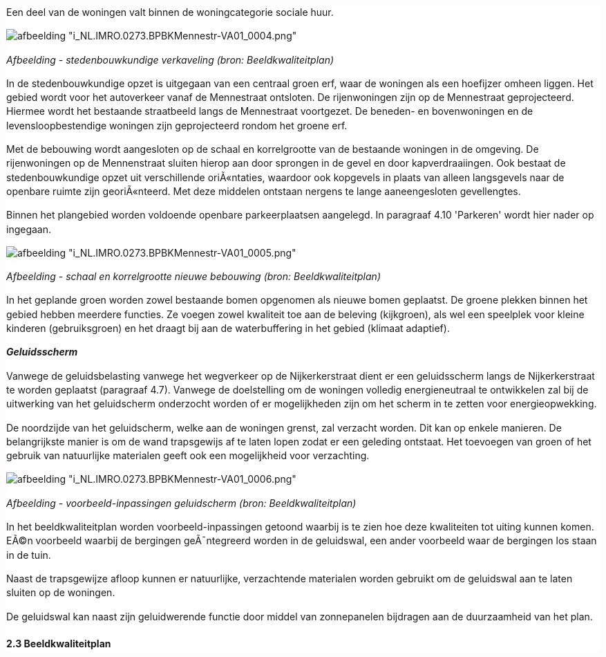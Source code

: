 Een deel van de woningen valt binnen de woningcategorie sociale huur.

![afbeelding "i_NL.IMRO.0273.BPBKMennestr-VA01_0004.png"](i_NL.IMRO.0273.BPBKMennestr-VA01_0004.png)

*Afbeelding \- stedenbouwkundige verkaveling (bron: Beeldkwaliteitplan)*

In de stedenbouwkundige opzet is uitgegaan van een centraal groen erf, waar de woningen als een hoefijzer omheen liggen. Het gebied wordt voor het autoverkeer vanaf de Mennestraat ontsloten. De rijenwoningen zijn op de Mennestraat geprojecteerd. Hiermee wordt het bestaande straatbeeld langs de Mennestraat voortgezet. De beneden\- en bovenwoningen en de levensloopbestendige woningen zijn geprojecteerd rondom het groene erf.

Met de bebouwing wordt aangesloten op de schaal en korrelgrootte van de bestaande woningen in de omgeving. De rijenwoningen op de Mennenstraat sluiten hierop aan door sprongen in de gevel en door kapverdraaiingen. Ook bestaat de stedenbouwkundige opzet uit verschillende oriÃ«ntaties, waardoor ook kopgevels in plaats van alleen langsgevels naar de openbare ruimte zijn georiÃ«nteerd. Met deze middelen ontstaan nergens te lange aaneengesloten gevellengtes.

Binnen het plangebied worden voldoende openbare parkeerplaatsen aangelegd. In paragraaf 4\.10 'Parkeren' wordt hier nader op ingegaan.

![afbeelding "i_NL.IMRO.0273.BPBKMennestr-VA01_0005.png"](i_NL.IMRO.0273.BPBKMennestr-VA01_0005.png)

*Afbeelding \- schaal en korrelgrootte nieuwe bebouwing (bron: Beeldkwaliteitplan)*

In het geplande groen worden zowel bestaande bomen opgenomen als nieuwe bomen geplaatst. De groene plekken binnen het gebied hebben meerdere functies. Ze voegen zowel kwaliteit toe aan de beleving (kijkgroen), als wel een speelplek voor kleine kinderen (gebruiksgroen) en het draagt bij aan de waterbuffering in het gebied (klimaat adaptief).

***Geluidsscherm***

Vanwege de geluidsbelasting vanwege het wegverkeer op de Nijkerkerstraat dient er een geluidsscherm langs de Nijkerkerstraat te worden geplaatst (paragraaf 4\.7). Vanwege de doelstelling om de woningen volledig energieneutraal te ontwikkelen zal bij de uitwerking van het geluidscherm onderzocht worden of er mogelijkheden zijn om het scherm in te zetten voor energieopwekking.

De noordzijde van het geluidscherm, welke aan de woningen grenst, zal verzacht worden. Dit kan op enkele manieren. De belangrijkste manier is om de wand trapsgewijs af te laten lopen zodat er een geleding ontstaat. Het toevoegen van groen of het gebruik van natuurlijke materialen geeft ook een mogelijkheid voor verzachting.

![afbeelding "i_NL.IMRO.0273.BPBKMennestr-VA01_0006.png"](i_NL.IMRO.0273.BPBKMennestr-VA01_0006.png)

*Afbeelding \- voorbeeld\-inpassingen geluidscherm (bron: Beeldkwaliteitplan)*

In het beeldkwaliteitplan worden voorbeeld\-inpassingen getoond waarbij is te zien hoe deze kwaliteiten tot uiting kunnen komen. EÃ©n voorbeeld waarbij de bergingen geÃ¯ntegreerd worden in de geluidswal, een ander voorbeeld waar de bergingen los staan in de tuin.

Naast de trapsgewijze afloop kunnen er natuurlijke, verzachtende materialen worden gebruikt om de geluidswal aan te laten sluiten op de woningen.

De geluidswal kan naast zijn geluidwerende functie door middel van zonnepanelen bijdragen aan de duurzaamheid van het plan.

#### 2\.3 Beeldkwaliteitplan

